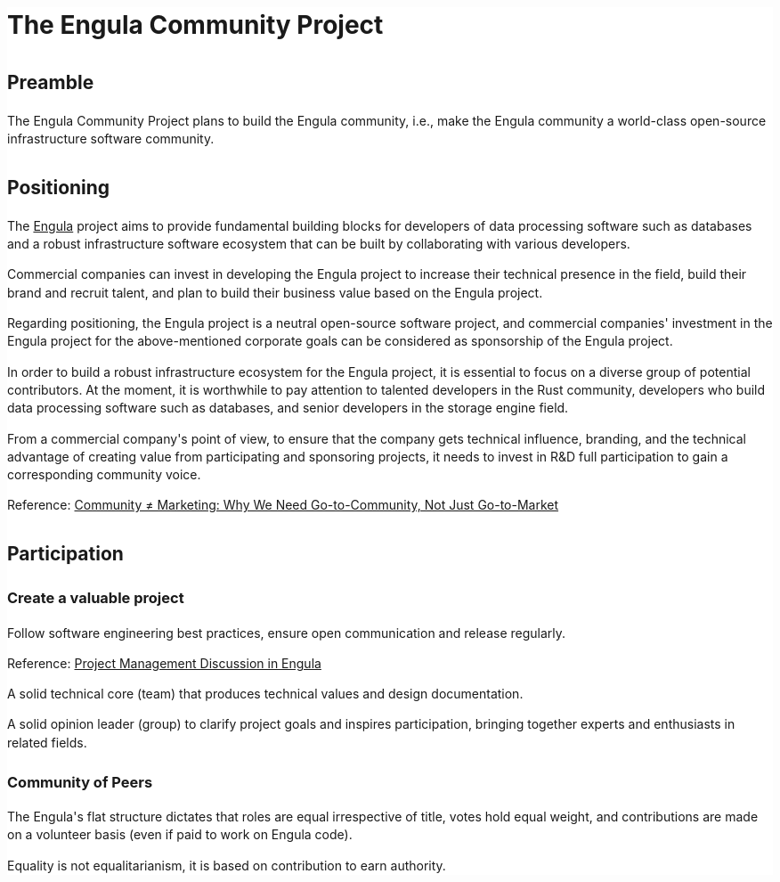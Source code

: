 # The Engula Community Project

## Preamble

The Engula Community Project plans to build the Engula community, i.e., make the Engula community a world-class open-source infrastructure software community.

## Positioning

The [Engula](https://github.com/engula/engula) project aims to provide fundamental building blocks for developers of data processing software such as databases and a robust infrastructure software ecosystem that can be built by collaborating with various developers.

Commercial companies can invest in developing the Engula project to increase their technical presence in the field, build their brand and recruit talent, and plan to build their business value based on the Engula project.

Regarding positioning, the Engula project is a neutral open-source software project, and commercial companies' investment in the Engula project for the above-mentioned corporate goals can be considered as sponsorship of the Engula project.

In order to build a robust infrastructure ecosystem for the Engula project, it is essential to focus on a diverse group of potential contributors. At the moment, it is worthwhile to pay attention to talented developers in the Rust community, developers who build data processing software such as databases, and senior developers in the storage engine field.

From a commercial company's point of view, to ensure that the company gets technical influence, branding, and the technical advantage of creating value from participating and sponsoring projects, it needs to invest in R&D full participation to gain a corresponding community voice.

Reference: [Community ≠ Marketing: Why We Need Go-to-Community, Not Just Go-to-Market](https://future.a16z.com/community-%E2%89%A0-marketing-why-we-need-go-to-community-not-just-go-to-market/)

## Participation

### Create a valuable project

Follow software engineering best practices, ensure open communication and release regularly.

Reference: [Project Management Discussion in Engula](https://github.com/engula/engula/discussions/32)

A solid technical core (team) that produces technical values and design documentation.

A solid opinion leader (group) to clarify project goals and inspires participation, bringing together experts and enthusiasts in related fields.

### Community of Peers

The Engula's flat structure dictates that roles are equal irrespective of title, votes hold equal weight, and contributions are made on a volunteer basis (even if paid to work on Engula code).

Equality is not equalitarianism, it is based on contribution to earn authority.

